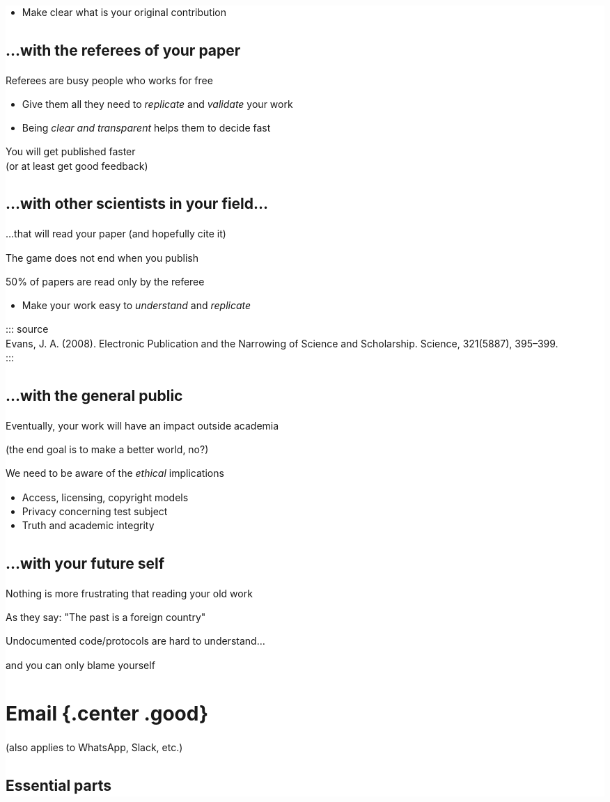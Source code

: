 + Make clear what is your original contribution

## …with the **referees** of your paper

Referees are busy people who works for free

+ Give them all they need to _replicate_ and _validate_ your work

+ Being _clear and transparent_ helps them to decide fast

You will get published faster  
(or at least get good feedback)

## …with **other scientists** in your field…

…that will read your paper (and hopefully cite it)

The game does not end when you publish

50% of papers are read only by the referee

+ Make your work easy to _understand_ and _replicate_

::: source  
Evans, J. A. (2008). Electronic Publication and the Narrowing of Science and Scholarship. Science, 321(5887), 395–399.  
:::

## …with the **general public**

Eventually, your work will have an impact outside academia

(the end goal is to make a better world, no?)

We need to be aware of the _ethical_ implications

+ Access, licensing, copyright models
+ Privacy concerning test subject
+ Truth and academic integrity



## …with your **future self**

Nothing is more frustrating that reading your old work

As they say: "The past is a foreign country"

Undocumented code/protocols are hard to understand…

and you can only blame yourself

# Email {.center .good}

(also applies to WhatsApp, Slack, etc.)

## Essential parts
